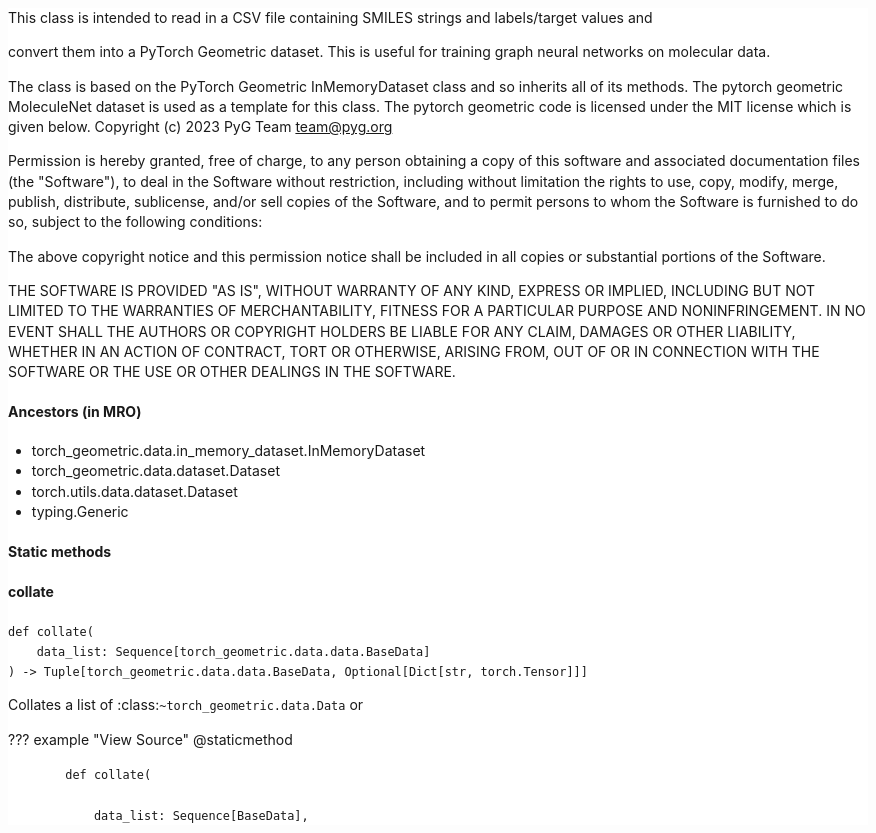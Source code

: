 This class is intended to read in a CSV file containing SMILES strings and labels/target values and

convert them into a PyTorch Geometric dataset. This is useful for training graph neural networks on
molecular data.

The class is based on the PyTorch Geometric InMemoryDataset class and so inherits all of its methods. The
pytorch geometric MoleculeNet dataset is used as a template for this class. The pytorch geometric code
is licensed under the MIT license which is given below.
Copyright (c) 2023 PyG Team <team@pyg.org>

Permission is hereby granted, free of charge, to any person obtaining a copy
of this software and associated documentation files (the "Software"), to deal
in the Software without restriction, including without limitation the rights
to use, copy, modify, merge, publish, distribute, sublicense, and/or sell
copies of the Software, and to permit persons to whom the Software is
furnished to do so, subject to the following conditions:

The above copyright notice and this permission notice shall be included in
all copies or substantial portions of the Software.

THE SOFTWARE IS PROVIDED "AS IS", WITHOUT WARRANTY OF ANY KIND, EXPRESS OR
IMPLIED, INCLUDING BUT NOT LIMITED TO THE WARRANTIES OF MERCHANTABILITY,
FITNESS FOR A PARTICULAR PURPOSE AND NONINFRINGEMENT. IN NO EVENT SHALL THE
AUTHORS OR COPYRIGHT HOLDERS BE LIABLE FOR ANY CLAIM, DAMAGES OR OTHER
LIABILITY, WHETHER IN AN ACTION OF CONTRACT, TORT OR OTHERWISE, ARISING FROM,
OUT OF OR IN CONNECTION WITH THE SOFTWARE OR THE USE OR OTHER DEALINGS IN
THE SOFTWARE.

#### Ancestors (in MRO)

* torch_geometric.data.in_memory_dataset.InMemoryDataset
* torch_geometric.data.dataset.Dataset
* torch.utils.data.dataset.Dataset
* typing.Generic

#### Static methods


#### collate

```python3
def collate(
    data_list: Sequence[torch_geometric.data.data.BaseData]
) -> Tuple[torch_geometric.data.data.BaseData, Optional[Dict[str, torch.Tensor]]]
```

Collates a list of :class:`~torch_geometric.data.Data` or

??? example "View Source"
            @staticmethod

            def collate(

                data_list: Sequence[BaseData],

